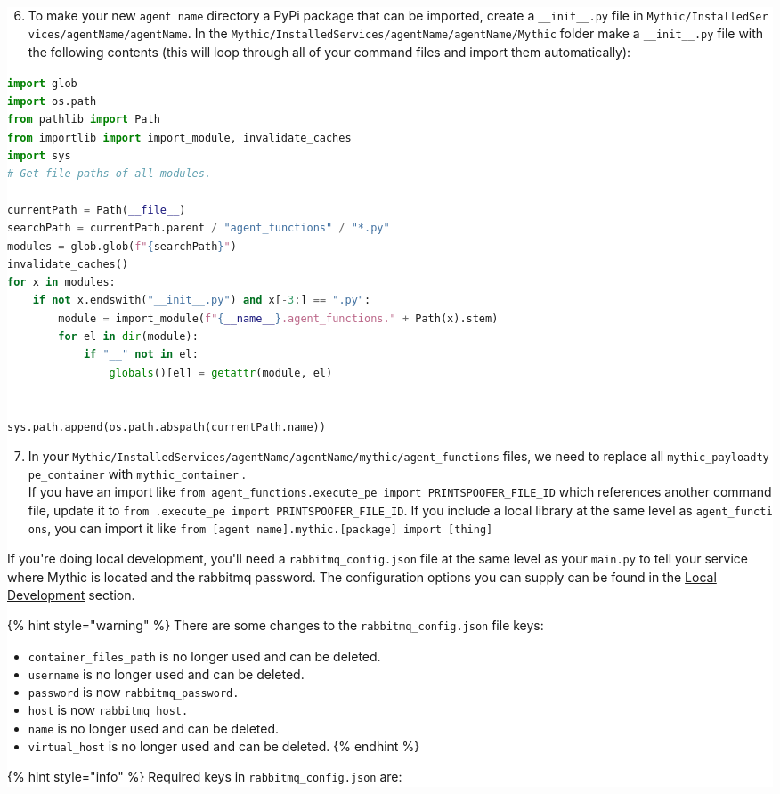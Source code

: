 
6. To make your new `agent name` directory a PyPi package that can be imported, create a `__init__.py` file in `Mythic/InstalledServices/agentName/agentName`. In the `Mythic/InstalledServices/agentName/agentName/Mythic` folder make a `__init__.py` file with the following contents (this will loop through all of your command files and import them automatically):

```python
import glob
import os.path
from pathlib import Path
from importlib import import_module, invalidate_caches
import sys
# Get file paths of all modules.

currentPath = Path(__file__)
searchPath = currentPath.parent / "agent_functions" / "*.py"
modules = glob.glob(f"{searchPath}")
invalidate_caches()
for x in modules:
    if not x.endswith("__init__.py") and x[-3:] == ".py":
        module = import_module(f"{__name__}.agent_functions." + Path(x).stem)
        for el in dir(module):
            if "__" not in el:
                globals()[el] = getattr(module, el)


sys.path.append(os.path.abspath(currentPath.name))
```

7. In your `Mythic/InstalledServices/agentName/agentName/mythic/agent_functions` files, we need to replace all `mythic_payloadtype_container` with `mythic_container` .\
   If you have an import like `from agent_functions.execute_pe import PRINTSPOOFER_FILE_ID` which references another command file, update it to `from .execute_pe import PRINTSPOOFER_FILE_ID`. If you include a local library at the same level as `agent_functions`, you can import it like `from [agent name].mythic.[package] import [thing]`

If you're doing local development, you'll need a `rabbitmq_config.json` file at the same level as your `main.py` to tell your service where Mythic is located and the rabbitmq password. The configuration options you can supply can be found in the [Local Development](../../customizing/payload-type-development/#turning-a-vm-into-a-mythic-container) section.

{% hint style="warning" %}
There are some changes to the `rabbitmq_config.json` file keys:

* `container_files_path` is no longer used and can be deleted.
* `username` is no longer used and can be deleted.
* `password` is now `rabbitmq_password.`
* `host` is now `rabbitmq_host.`
* `name` is no longer used and can be deleted.
* `virtual_host` is no longer used and can be deleted.
{% endhint %}

{% hint style="info" %}
Required keys in `rabbitmq_config.json` are:
